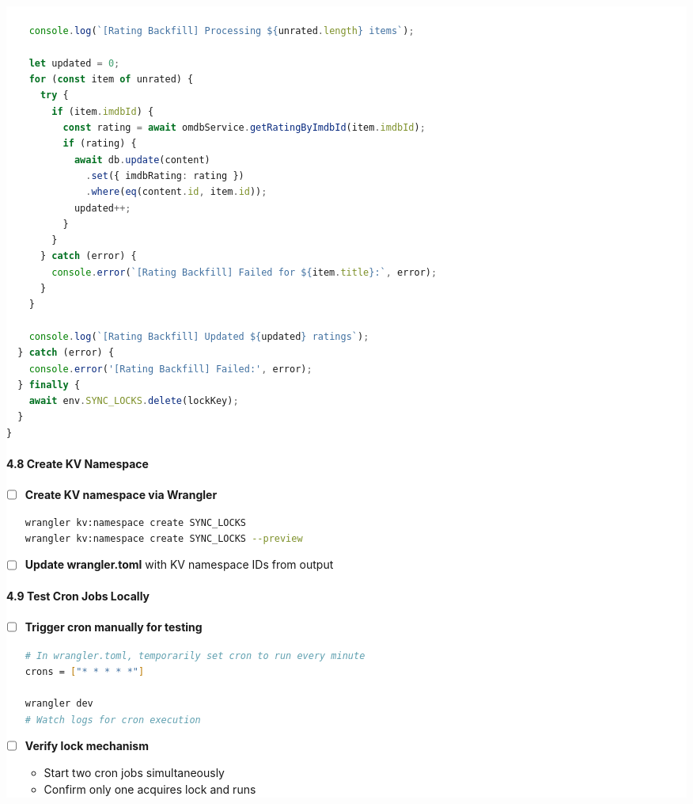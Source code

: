 ```typescript
    
    console.log(`[Rating Backfill] Processing ${unrated.length} items`);
    
    let updated = 0;
    for (const item of unrated) {
      try {
        if (item.imdbId) {
          const rating = await omdbService.getRatingByImdbId(item.imdbId);
          if (rating) {
            await db.update(content)
              .set({ imdbRating: rating })
              .where(eq(content.id, item.id));
            updated++;
          }
        }
      } catch (error) {
        console.error(`[Rating Backfill] Failed for ${item.title}:`, error);
      }
    }
    
    console.log(`[Rating Backfill] Updated ${updated} ratings`);
  } catch (error) {
    console.error('[Rating Backfill] Failed:', error);
  } finally {
    await env.SYNC_LOCKS.delete(lockKey);
  }
}
```

#### 4.8 Create KV Namespace

- [ ] **Create KV namespace via Wrangler**
  ```bash
  wrangler kv:namespace create SYNC_LOCKS
  wrangler kv:namespace create SYNC_LOCKS --preview
  ```

- [ ] **Update wrangler.toml** with KV namespace IDs from output

#### 4.9 Test Cron Jobs Locally

- [ ] **Trigger cron manually for testing**
  ```bash
  # In wrangler.toml, temporarily set cron to run every minute
  crons = ["* * * * *"]
  
  wrangler dev
  # Watch logs for cron execution
  ```

- [ ] **Verify lock mechanism**
  - Start two cron jobs simultaneously
  - Confirm only one acquires lock and runs
